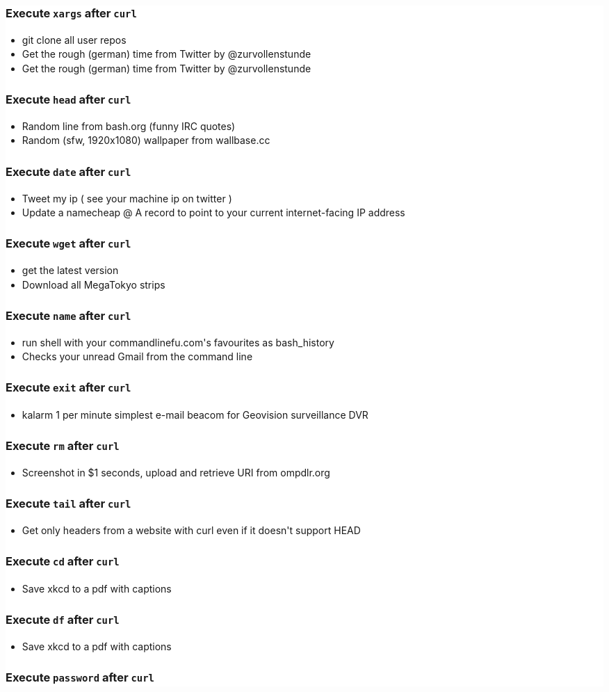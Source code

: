             
### Execute `xargs` after `curl`

- git clone all user repos
- Get the rough (german) time from Twitter by @zurvollenstunde
- Get the rough (german) time from Twitter by @zurvollenstunde

            
### Execute `head` after `curl`

- Random line from bash.org  (funny IRC quotes)
- Random (sfw, 1920x1080) wallpaper from wallbase.cc

            
### Execute `date` after `curl`

- Tweet my ip ( see your machine ip on twitter )
- Update a namecheap @ A record to point to your current internet-facing IP address

            
### Execute `wget` after `curl`

- get the latest version
- Download all MegaTokyo strips

            
### Execute `name` after `curl`

- run shell with your commandlinefu.com's favourites as bash_history
- Checks your unread Gmail from the command line

            
### Execute `exit` after `curl`

- kalarm 1 per minute simplest e-mail beacom for Geovision surveillance DVR

            
### Execute `rm` after `curl`

- Screenshot in $1 seconds, upload and retrieve URI from ompdlr.org

            
### Execute `tail` after `curl`

- Get only headers from a website with curl even if it doesn't support HEAD

            
### Execute `cd` after `curl`

- Save xkcd to a pdf with captions

            
### Execute `df` after `curl`

- Save xkcd to a pdf with captions

            
### Execute `password` after `curl`
